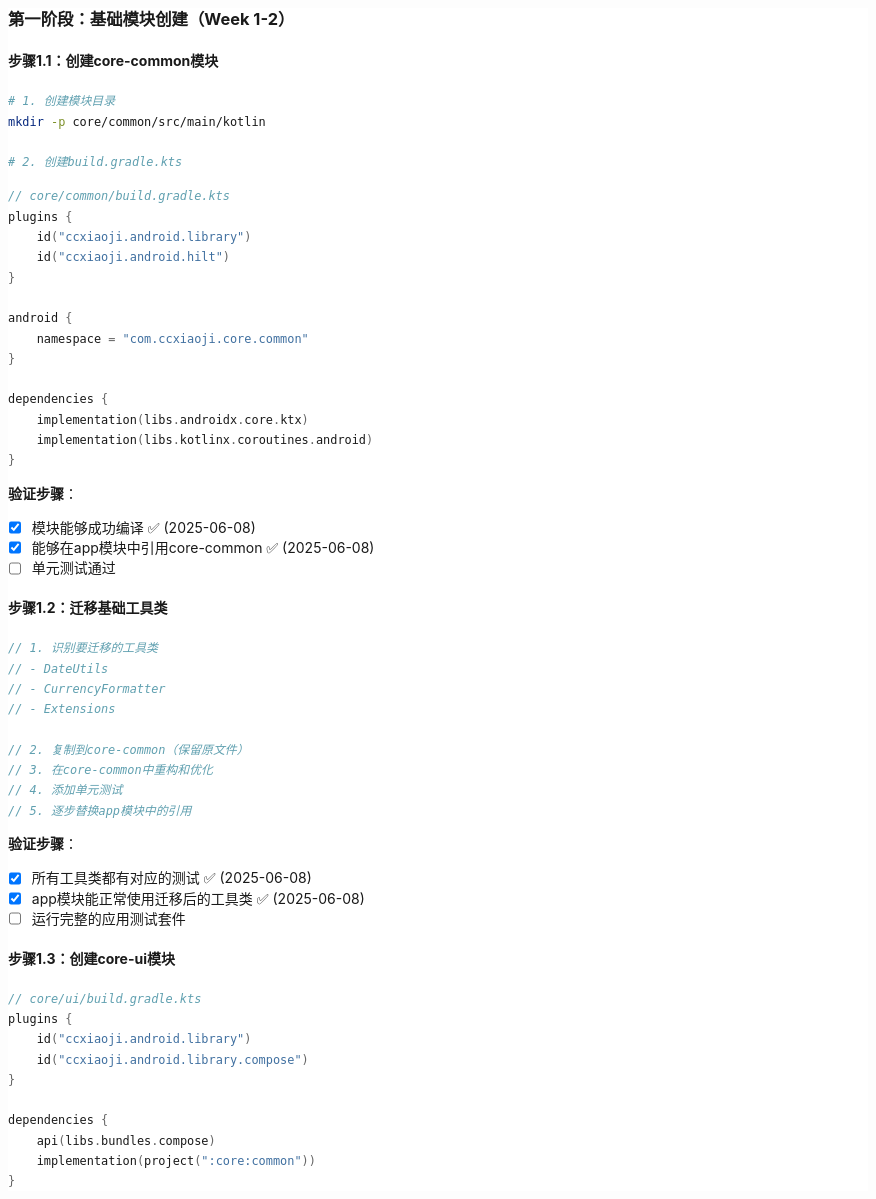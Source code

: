 ### 第一阶段：基础模块创建（Week 1-2）

#### 步骤1.1：创建core-common模块
```bash
# 1. 创建模块目录
mkdir -p core/common/src/main/kotlin

# 2. 创建build.gradle.kts
```

```kotlin
// core/common/build.gradle.kts
plugins {
    id("ccxiaoji.android.library")
    id("ccxiaoji.android.hilt")
}

android {
    namespace = "com.ccxiaoji.core.common"
}

dependencies {
    implementation(libs.androidx.core.ktx)
    implementation(libs.kotlinx.coroutines.android)
}
```

**验证步骤**：
- [x] 模块能够成功编译 ✅ (2025-06-08)
- [x] 能够在app模块中引用core-common ✅ (2025-06-08)
- [ ] 单元测试通过

#### 步骤1.2：迁移基础工具类
```kotlin
// 1. 识别要迁移的工具类
// - DateUtils
// - CurrencyFormatter
// - Extensions

// 2. 复制到core-common（保留原文件）
// 3. 在core-common中重构和优化
// 4. 添加单元测试
// 5. 逐步替换app模块中的引用
```

**验证步骤**：
- [x] 所有工具类都有对应的测试 ✅ (2025-06-08)
- [x] app模块能正常使用迁移后的工具类 ✅ (2025-06-08)
- [ ] 运行完整的应用测试套件

#### 步骤1.3：创建core-ui模块
```kotlin
// core/ui/build.gradle.kts
plugins {
    id("ccxiaoji.android.library")
    id("ccxiaoji.android.library.compose")
}

dependencies {
    api(libs.bundles.compose)
    implementation(project(":core:common"))
}
```
